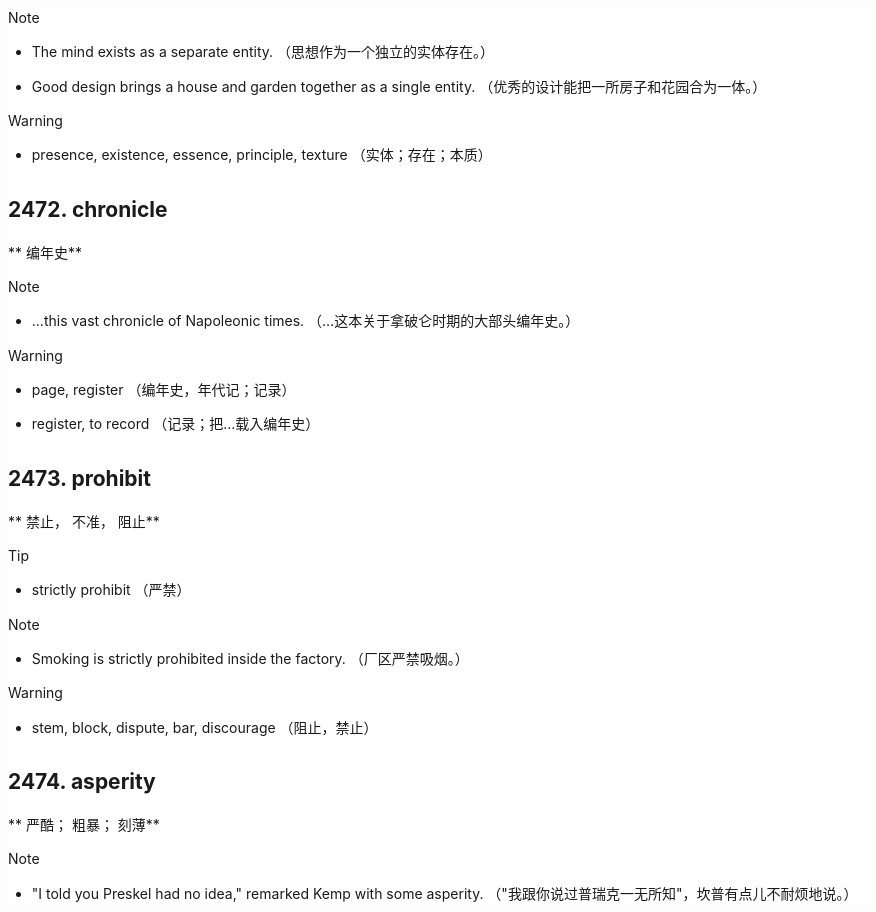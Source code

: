 > [!NOTE]
>
> - The mind exists as a separate entity. （思想作为一个独立的实体存在。）
>
> - Good design brings a house and garden together as a single entity. （优秀的设计能把一所房子和花园合为一体。）
>

> [!WARNING]
>
> - presence, existence, essence, principle, texture （实体；存在；本质）
>

## 2472. chronicle

** 编年史**

> [!NOTE]
>
> - ...this vast chronicle of Napoleonic times. （…这本关于拿破仑时期的大部头编年史。）
>

> [!WARNING]
>
> - page, register （编年史，年代记；记录）
>
> - register, to record （记录；把…载入编年史）
>

## 2473. prohibit

** 禁止， 不准， 阻止**

> [!TIP]
>
> - strictly prohibit （严禁）
>

> [!NOTE]
>
> - Smoking is strictly prohibited inside the factory. （厂区严禁吸烟。）
>

> [!WARNING]
>
> - stem, block, dispute, bar, discourage （阻止，禁止）
>

## 2474. asperity

** 严酷； 粗暴； 刻薄**

> [!NOTE]
>
> - "I told you Preskel had no idea," remarked Kemp with some asperity. （"我跟你说过普瑞克一无所知"，坎普有点儿不耐烦地说。）
>
